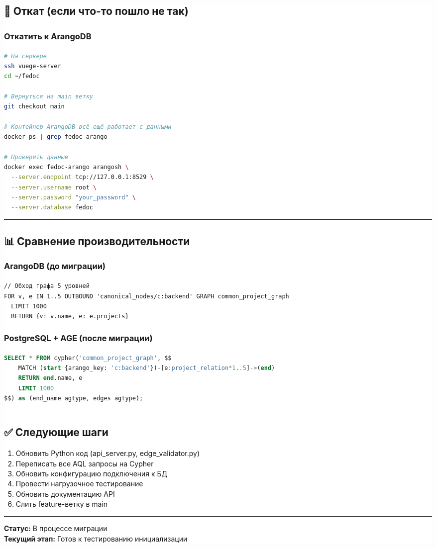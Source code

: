
## 🔄 Откат (если что-то пошло не так)

### Откатить к ArangoDB

```bash
# На сервере
ssh vuege-server
cd ~/fedoc

# Вернуться на main ветку
git checkout main

# Контейнер ArangoDB всё ещё работает с данными
docker ps | grep fedoc-arango

# Проверить данные
docker exec fedoc-arango arangosh \
  --server.endpoint tcp://127.0.0.1:8529 \
  --server.username root \
  --server.password "your_password" \
  --server.database fedoc
```

---

## 📊 Сравнение производительности

### ArangoDB (до миграции)

```aql
// Обход графа 5 уровней
FOR v, e IN 1..5 OUTBOUND 'canonical_nodes/c:backend' GRAPH common_project_graph
  LIMIT 1000
  RETURN {v: v.name, e: e.projects}
```

### PostgreSQL + AGE (после миграции)

```sql
SELECT * FROM cypher('common_project_graph', $$
    MATCH (start {arango_key: 'c:backend'})-[e:project_relation*1..5]->(end)
    RETURN end.name, e
    LIMIT 1000
$$) as (end_name agtype, edges agtype);
```

---

## ✅ Следующие шаги

1. Обновить Python код (api_server.py, edge_validator.py)
2. Переписать все AQL запросы на Cypher
3. Обновить конфигурацию подключения к БД
4. Провести нагрузочное тестирование
5. Обновить документацию API
6. Слить feature-ветку в main

---

**Статус:** В процессе миграции  
**Текущий этап:** Готов к тестированию инициализации

